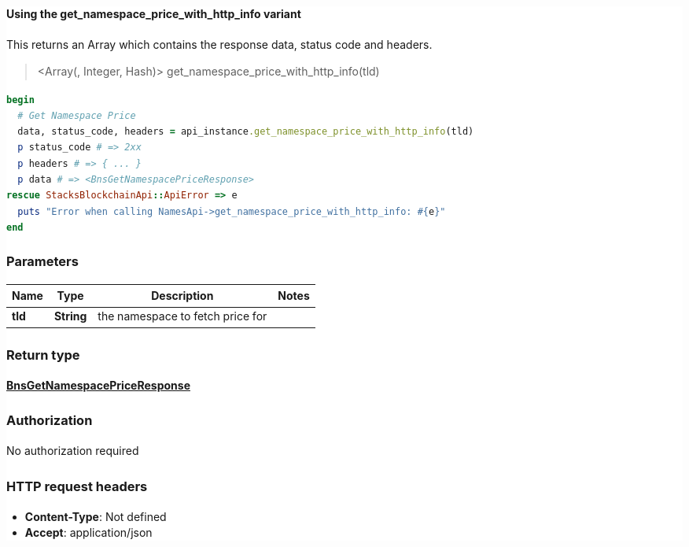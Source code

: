 #### Using the get_namespace_price_with_http_info variant

This returns an Array which contains the response data, status code and headers.

> <Array(<BnsGetNamespacePriceResponse>, Integer, Hash)> get_namespace_price_with_http_info(tld)

```ruby
begin
  # Get Namespace Price
  data, status_code, headers = api_instance.get_namespace_price_with_http_info(tld)
  p status_code # => 2xx
  p headers # => { ... }
  p data # => <BnsGetNamespacePriceResponse>
rescue StacksBlockchainApi::ApiError => e
  puts "Error when calling NamesApi->get_namespace_price_with_http_info: #{e}"
end
```

### Parameters

| Name | Type | Description | Notes |
| ---- | ---- | ----------- | ----- |
| **tld** | **String** | the namespace to fetch price for |  |

### Return type

[**BnsGetNamespacePriceResponse**](BnsGetNamespacePriceResponse.md)

### Authorization

No authorization required

### HTTP request headers

- **Content-Type**: Not defined
- **Accept**: application/json

